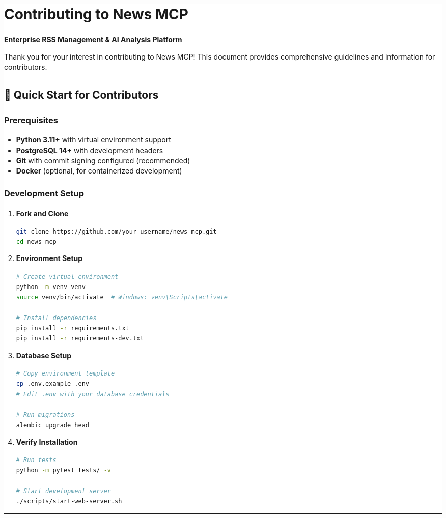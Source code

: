 # Contributing to News MCP

**Enterprise RSS Management & AI Analysis Platform**

Thank you for your interest in contributing to News MCP! This document provides comprehensive guidelines and information for contributors.

## 🚀 Quick Start for Contributors

### Prerequisites
- **Python 3.11+** with virtual environment support
- **PostgreSQL 14+** with development headers
- **Git** with commit signing configured (recommended)
- **Docker** (optional, for containerized development)

### Development Setup

1. **Fork and Clone**
   ```bash
   git clone https://github.com/your-username/news-mcp.git
   cd news-mcp
   ```

2. **Environment Setup**
   ```bash
   # Create virtual environment
   python -m venv venv
   source venv/bin/activate  # Windows: venv\Scripts\activate

   # Install dependencies
   pip install -r requirements.txt
   pip install -r requirements-dev.txt
   ```

3. **Database Setup**
   ```bash
   # Copy environment template
   cp .env.example .env
   # Edit .env with your database credentials

   # Run migrations
   alembic upgrade head
   ```

4. **Verify Installation**
   ```bash
   # Run tests
   python -m pytest tests/ -v

   # Start development server
   ./scripts/start-web-server.sh
   ```

---